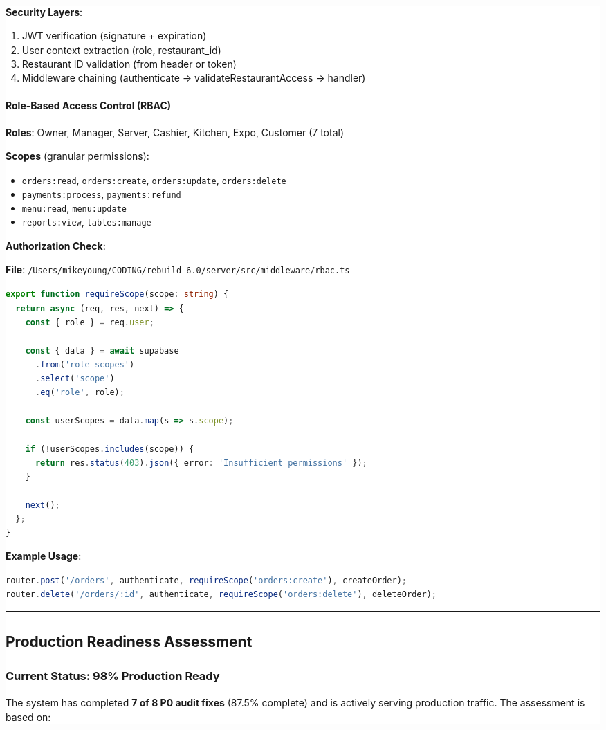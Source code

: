 **Security Layers**:
1. JWT verification (signature + expiration)
2. User context extraction (role, restaurant_id)
3. Restaurant ID validation (from header or token)
4. Middleware chaining (authenticate → validateRestaurantAccess → handler)

#### Role-Based Access Control (RBAC)

**Roles**: Owner, Manager, Server, Cashier, Kitchen, Expo, Customer (7 total)

**Scopes** (granular permissions):
- `orders:read`, `orders:create`, `orders:update`, `orders:delete`
- `payments:process`, `payments:refund`
- `menu:read`, `menu:update`
- `reports:view`, `tables:manage`

**Authorization Check**:

**File**: `/Users/mikeyoung/CODING/rebuild-6.0/server/src/middleware/rbac.ts`

```typescript
export function requireScope(scope: string) {
  return async (req, res, next) => {
    const { role } = req.user;

    const { data } = await supabase
      .from('role_scopes')
      .select('scope')
      .eq('role', role);

    const userScopes = data.map(s => s.scope);

    if (!userScopes.includes(scope)) {
      return res.status(403).json({ error: 'Insufficient permissions' });
    }

    next();
  };
}
```

**Example Usage**:
```typescript
router.post('/orders', authenticate, requireScope('orders:create'), createOrder);
router.delete('/orders/:id', authenticate, requireScope('orders:delete'), deleteOrder);
```

---

## Production Readiness Assessment

### Current Status: 98% Production Ready

The system has completed **7 of 8 P0 audit fixes** (87.5% complete) and is actively serving production traffic. The assessment is based on:
